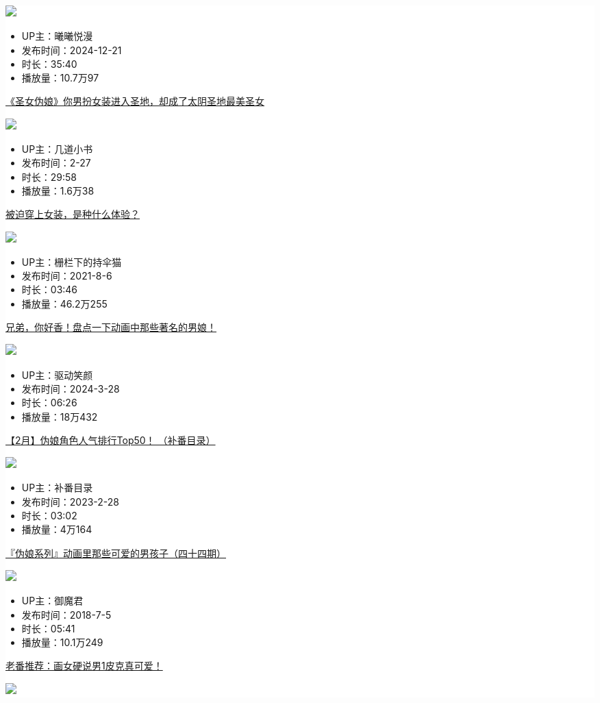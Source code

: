 ![](//i1.hdslb.com/bfs/archive/a9d4101da874a2192b9e934edd52ff3afe31bf00.jpg@672w_378h_1c_!web-search-common-cover)

*   UP主：曦曦悦漫
*   发布时间：2024-12-21
*   时长：35:40
*   播放量：10.7万97

[《圣女伪娘》你男扮女装进入圣地，却成了太阴圣地最美圣女](//www.bilibili.com/video/BV1S79cYZE5P/)

![](//i0.hdslb.com/bfs/archive/49fe425bbc377867f6c5f7e87246f5423ebf10be.jpg@672w_378h_1c_!web-search-common-cover)

*   UP主：几道小书
*   发布时间：2-27
*   时长：29:58
*   播放量：1.6万38

[被迫穿上女装，是种什么体验？](//www.bilibili.com/video/BV1oP4y1x7Ld/)

![](//i0.hdslb.com/bfs/archive/99d5550426cc0dbed5b976b5b5840376f2b52c80.jpg@672w_378h_1c_!web-search-common-cover)

*   UP主：栅栏下的持伞猫
*   发布时间：2021-8-6
*   时长：03:46
*   播放量：46.2万255

[兄弟，你好香！盘点一下动画中那些著名的男娘！](//www.bilibili.com/video/BV1LZ421q79S/)

![](//i0.hdslb.com/bfs/archive/aada6905e87b9d6e6f5519cabe96822b4fcec9e4.jpg@672w_378h_1c_!web-search-common-cover)

*   UP主：驱动笑颜
*   发布时间：2024-3-28
*   时长：06:26
*   播放量：18万432

[【2月】伪娘角色人气排行Top50！ （补番目录）](//www.bilibili.com/video/BV1XX4y197s6/)

![](//i2.hdslb.com/bfs/archive/88b61d6794b2aca5e57005b7239b7ea6cd2b7916.jpg@672w_378h_1c_!web-search-common-cover)

*   UP主：补番目录
*   发布时间：2023-2-28
*   时长：03:02
*   播放量：4万164

[『伪娘系列』动画里那些可爱的男孩子（四十四期）](//www.bilibili.com/video/BV1hs411V7Ce/)

![](//i1.hdslb.com/bfs/archive/198c8eb33c9596f308d647505f7cd2a20e64a120.jpg@672w_378h_1c_!web-search-common-cover)

*   UP主：御魔君
*   发布时间：2018-7-5
*   时长：05:41
*   播放量：10.1万249

[老番推荐：画女硬说男1皮克真可爱！](//www.bilibili.com/video/BV1qx421f7J3/)

![](//i1.hdslb.com/bfs/archive/3ebbff4ceaa1abf30e1c8dd100b038ebd386e267.jpg@672w_378h_1c_!web-search-common-cover)
